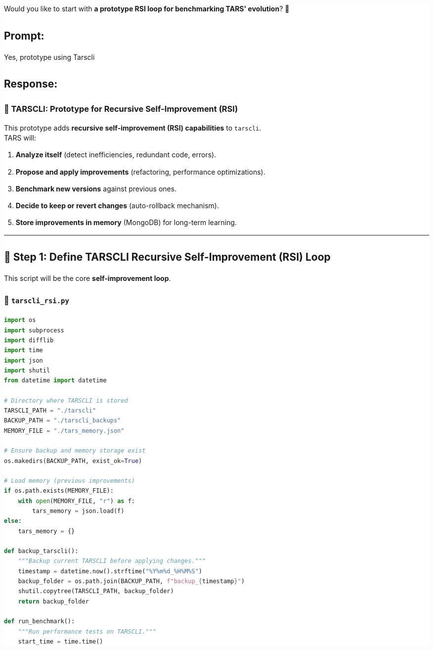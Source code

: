 Would you like to start with **a prototype RSI loop for benchmarking TARS' evolution**? 🚀

## Prompt:
Yes, prototype using Tarscli

## Response:
### **🚀 TARSCLI: Prototype for Recursive Self-Improvement (RSI)**

This prototype adds **recursive self-improvement (RSI) capabilities** to `tarscli`.  
TARS will:

1.  **Analyze itself** (detect inefficiencies, redundant code, errors).
    
2.  **Propose and apply improvements** (refactoring, performance optimizations).
    
3.  **Benchmark new versions** against previous ones.
    
4.  **Decide to keep or revert changes** (auto-rollback mechanism).
    
5.  **Store improvements in memory** (MongoDB) for long-term learning.
    

* * *

**📌 Step 1: Define TARSCLI Recursive Self-Improvement (RSI) Loop**
-------------------------------------------------------------------

This script will be the core **self-improvement loop**.

### **📜 `tarscli_rsi.py`**

```python
import os
import subprocess
import difflib
import time
import json
import shutil
from datetime import datetime

# Directory where TARSCLI is stored
TARSCLI_PATH = "./tarscli"
BACKUP_PATH = "./tarscli_backups"
MEMORY_FILE = "./tars_memory.json"

# Ensure backup and memory storage exist
os.makedirs(BACKUP_PATH, exist_ok=True)

# Load memory (previous improvements)
if os.path.exists(MEMORY_FILE):
    with open(MEMORY_FILE, "r") as f:
        tars_memory = json.load(f)
else:
    tars_memory = {}

def backup_tarscli():
    """Backup current TARSCLI before applying changes."""
    timestamp = datetime.now().strftime("%Y%m%d_%H%M%S")
    backup_folder = os.path.join(BACKUP_PATH, f"backup_{timestamp}")
    shutil.copytree(TARSCLI_PATH, backup_folder)
    return backup_folder

def run_benchmark():
    """Run performance tests on TARSCLI."""
    start_time = time.time()
```